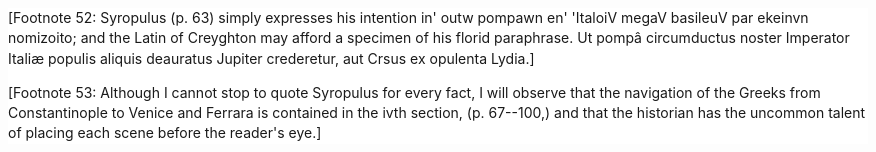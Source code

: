 [Footnote 52: Syropulus (p. 63) simply expresses his intention in' outw
pompawn en' 'ItaloiV megaV basileuV par ekeinvn nomizoito; and the Latin
of Creyghton may afford a specimen of his florid paraphrase. Ut pompâ
circumductus noster Imperator Italiæ populis aliquis deauratus Jupiter
crederetur, aut Crsus ex opulenta Lydia.]

[Footnote 53: Although I cannot stop to quote Syropulus for every fact,
I will observe that the navigation of the Greeks from Constantinople to
Venice and Ferrara is contained in the ivth section, (p. 67--100,) and
that the historian has the uncommon talent of placing each scene before
the reader's eye.]




